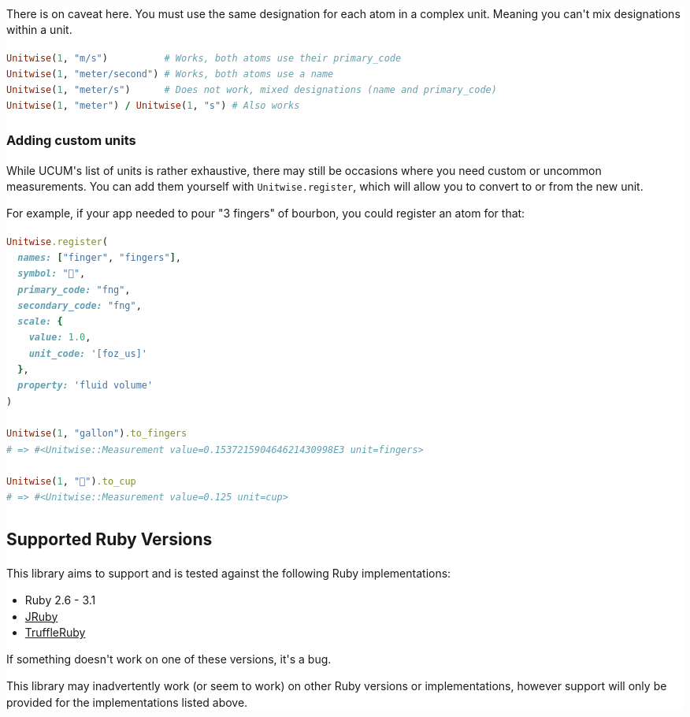 There is on caveat here. You must use the same designation for each atom in a
complex unit. Meaning you can't mix designations within a unit.

```ruby
Unitwise(1, "m/s")          # Works, both atoms use their primary_code
Unitwise(1, "meter/second") # Works, both atoms use a name
Unitwise(1, "meter/s")      # Does not work, mixed designations (name and primary_code)
Unitwise(1, "meter") / Unitwise(1, "s") # Also works
```


### Adding custom units

While UCUM's list of units is rather exhaustive, there may still be occasions
where you need custom or uncommon measurements. You can add them yourself
with `Unitwise.register`, which will allow you to convert to or from the new
unit.

For example, if your app needed to pour "3 fingers" of bourbon, you could
register an atom for that:

```ruby
Unitwise.register(
  names: ["finger", "fingers"],
  symbol: "🥃",
  primary_code: "fng",
  secondary_code: "fng",
  scale: {
    value: 1.0,
    unit_code: '[foz_us]'
  },
  property: 'fluid volume'
)

Unitwise(1, "gallon").to_fingers
# => #<Unitwise::Measurement value=0.153721590464621430998E3 unit=fingers>

Unitwise(1, "🥃").to_cup
# => #<Unitwise::Measurement value=0.125 unit=cup>
```

## Supported Ruby Versions

This library aims to support and is tested against the following Ruby
implementations:

* Ruby 2.6 - 3.1
* [JRuby](http://jruby.org/)
* [TruffleRuby](https://github.com/oracle/truffleruby)

If something doesn't work on one of these versions, it's a bug.

This library may inadvertently work (or seem to work) on other Ruby versions or
implementations, however support will only be provided for the implementations
listed above.
